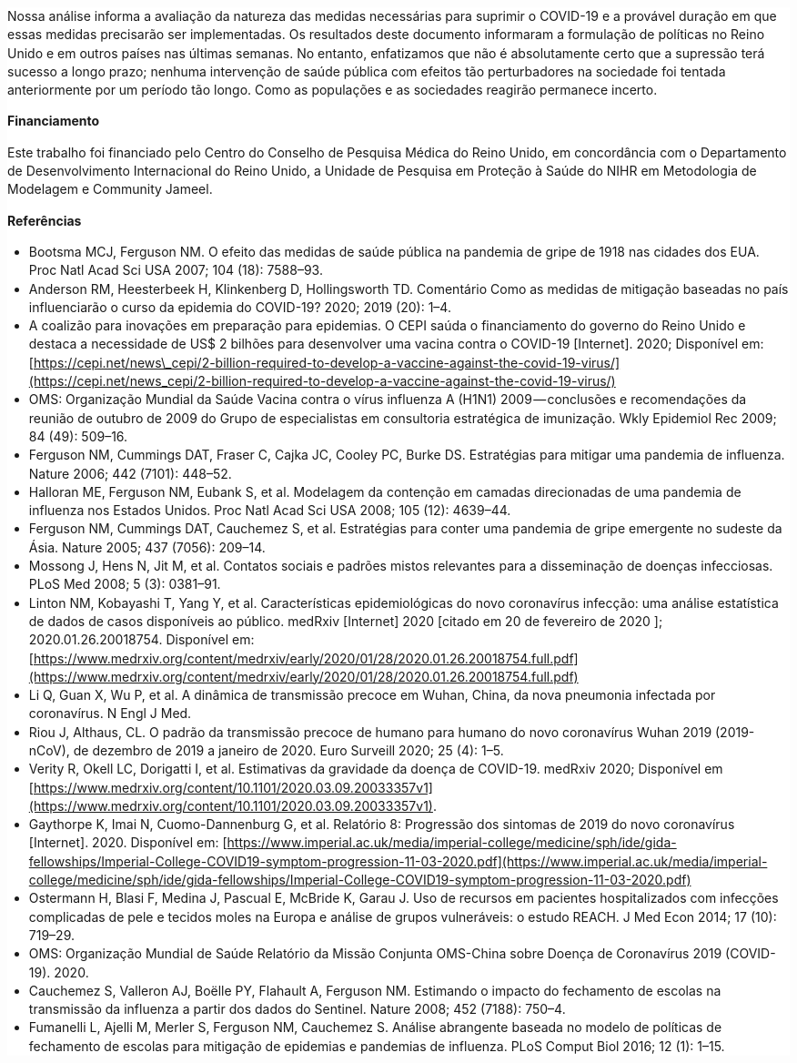 Nossa análise informa a avaliação da natureza das medidas necessárias para suprimir o COVID-19 e a provável duração em que essas medidas precisarão ser implementadas. Os resultados deste documento informaram a formulação de políticas no Reino Unido e em outros países nas últimas semanas. No entanto, enfatizamos que não é absolutamente certo que a supressão terá sucesso a longo prazo; nenhuma intervenção de saúde pública com efeitos tão perturbadores na sociedade foi tentada anteriormente por um período tão longo. Como as populações e as sociedades reagirão permanece incerto.

**Financiamento**

Este trabalho foi financiado pelo Centro do Conselho de Pesquisa Médica do Reino Unido, em concordância com o Departamento de Desenvolvimento Internacional do Reino Unido, a Unidade de Pesquisa em Proteção à Saúde do NIHR em Metodologia de Modelagem e Community Jameel.

**Referências**

*   Bootsma MCJ, Ferguson NM. O efeito das medidas de saúde pública na pandemia de gripe de 1918 nas cidades dos EUA. Proc Natl Acad Sci USA 2007; 104 (18): 7588–93.
*   Anderson RM, Heesterbeek H, Klinkenberg D, Hollingsworth TD. Comentário Como as medidas de mitigação baseadas no país influenciarão o curso da epidemia do COVID-19? 2020; 2019 (20): 1–4.
*   A coalizão para inovações em preparação para epidemias. O CEPI saúda o financiamento do governo do Reino Unido e destaca a necessidade de US$ 2 bilhões para desenvolver uma vacina contra o COVID-19 \[Internet\]. 2020; Disponível em: [https://cepi.net/news\_cepi/2-billion-required-to-develop-a-vaccine-against-the-covid-19-virus/](https://cepi.net/news_cepi/2-billion-required-to-develop-a-vaccine-against-the-covid-19-virus/)
*   OMS: Organização Mundial da Saúde Vacina contra o vírus influenza A (H1N1) 2009 — conclusões e recomendações da reunião de outubro de 2009 do Grupo de especialistas em consultoria estratégica de imunização. Wkly Epidemiol Rec 2009; 84 (49): 509–16.
*   Ferguson NM, Cummings DAT, Fraser C, Cajka JC, Cooley PC, Burke DS. Estratégias para mitigar uma pandemia de influenza. Nature 2006; 442 (7101): 448–52.
*   Halloran ME, Ferguson NM, Eubank S, et al. Modelagem da contenção em camadas direcionadas de uma pandemia de influenza nos Estados Unidos. Proc Natl Acad Sci USA 2008; 105 (12): 4639–44.
*   Ferguson NM, Cummings DAT, Cauchemez S, et al. Estratégias para conter uma pandemia de gripe emergente no sudeste da Ásia. Nature 2005; 437 (7056): 209–14.
*   Mossong J, Hens N, Jit M, et al. Contatos sociais e padrões mistos relevantes para a disseminação de doenças infecciosas. PLoS Med 2008; 5 (3): 0381–91.
*   Linton NM, Kobayashi T, Yang Y, et al. Características epidemiológicas do novo coronavírus infecção: uma análise estatística de dados de casos disponíveis ao público. medRxiv \[Internet\] 2020 \[citado em 20 de fevereiro de 2020 \]; 2020.01.26.20018754. Disponível em: [https://www.medrxiv.org/content/medrxiv/early/2020/01/28/2020.01.26.20018754.full.pdf](https://www.medrxiv.org/content/medrxiv/early/2020/01/28/2020.01.26.20018754.full.pdf)
*   Li Q, Guan X, Wu P, et al. A dinâmica de transmissão precoce em Wuhan, China, da nova pneumonia infectada por coronavírus. N Engl J Med.
*   Riou J, Althaus, CL. O padrão da transmissão precoce de humano para humano do novo coronavírus Wuhan 2019 (2019-nCoV), de dezembro de 2019 a janeiro de 2020. Euro Surveill 2020; 25 (4): 1–5.
*   Verity R, Okell LC, Dorigatti I, et al. Estimativas da gravidade da doença de COVID-19. medRxiv 2020; Disponível em [https://www.medrxiv.org/content/10.1101/2020.03.09.20033357v1](https://www.medrxiv.org/content/10.1101/2020.03.09.20033357v1).
*   Gaythorpe K, Imai N, Cuomo-Dannenburg G, et al. Relatório 8: Progressão dos sintomas de 2019 do novo coronavírus \[Internet\]. 2020. Disponível em: [https://www.imperial.ac.uk/media/imperial-college/medicine/sph/ide/gida-fellowships/Imperial-College-COVID19-symptom-progression-11-03-2020.pdf](https://www.imperial.ac.uk/media/imperial-college/medicine/sph/ide/gida-fellowships/Imperial-College-COVID19-symptom-progression-11-03-2020.pdf)
*   Ostermann H, Blasi F, Medina J, Pascual E, McBride K, Garau J. Uso de recursos em pacientes hospitalizados com infecções complicadas de pele e tecidos moles na Europa e análise de grupos vulneráveis: o estudo REACH. J Med Econ 2014; 17 (10): 719–29.
*   OMS: Organização Mundial de Saúde Relatório da Missão Conjunta OMS-China sobre Doença de Coronavírus 2019 (COVID-19). 2020.
*   Cauchemez S, Valleron AJ, Boëlle PY, Flahault A, Ferguson NM. Estimando o impacto do fechamento de escolas na transmissão da influenza a partir dos dados do Sentinel. Nature 2008; 452 (7188): 750–4.
*   Fumanelli L, Ajelli M, Merler S, Ferguson NM, Cauchemez S. Análise abrangente baseada no modelo de políticas de fechamento de escolas para mitigação de epidemias e pandemias de influenza. PLoS Comput Biol 2016; 12 (1): 1–15.
